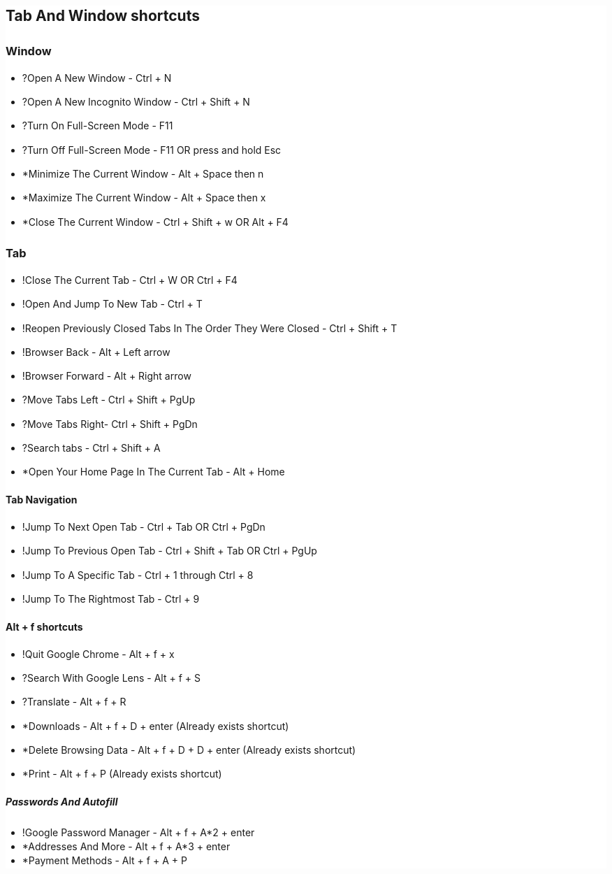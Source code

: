 ## Tab And Window shortcuts

### Window

* ?Open A New Window - Ctrl + N
* ?Open A New Incognito Window - Ctrl + Shift + N

* ?Turn On Full-Screen Mode - F11
* ?Turn Off Full-Screen Mode - F11 OR press and hold Esc

* *Minimize The Current Window - Alt + Space then n
* *Maximize The Current Window - Alt + Space then x

* *Close The Current Window - Ctrl + Shift + w OR Alt + F4

### Tab

* !Close The Current Tab - Ctrl + W OR Ctrl + F4

* !Open And Jump To New Tab - Ctrl + T
* !Reopen Previously Closed Tabs In The Order They Were Closed - Ctrl + Shift + T

* !Browser Back - Alt + Left arrow
* !Browser Forward - Alt + Right arrow

* ?Move Tabs Left - Ctrl + Shift + PgUp
* ?Move Tabs Right- Ctrl + Shift + PgDn

* ?Search tabs - Ctrl + Shift + A

* *Open Your Home Page In The Current Tab - Alt + Home

#### Tab Navigation

* !Jump To Next Open Tab - Ctrl + Tab OR Ctrl + PgDn
* !Jump To Previous Open Tab - Ctrl + Shift + Tab OR Ctrl + PgUp

* !Jump To A Specific Tab - Ctrl + 1 through Ctrl + 8
* !Jump To The Rightmost Tab - Ctrl + 9

#### Alt + f shortcuts

* !Quit Google Chrome - Alt + f + x

* ?Search With Google Lens - Alt + f + S

* ?Translate - Alt + f + R

* *Downloads - Alt + f + D + enter (Already exists shortcut)
* *Delete Browsing Data - Alt + f + D + D + enter (Already exists shortcut)
* *Print - Alt + f + P (Already exists shortcut)

##### Passwords And Autofill

* !Google Password Manager - Alt + f + A*2 + enter
* \*Addresses And More - Alt + f + A*3 + enter
* *Payment Methods - Alt + f + A + P
